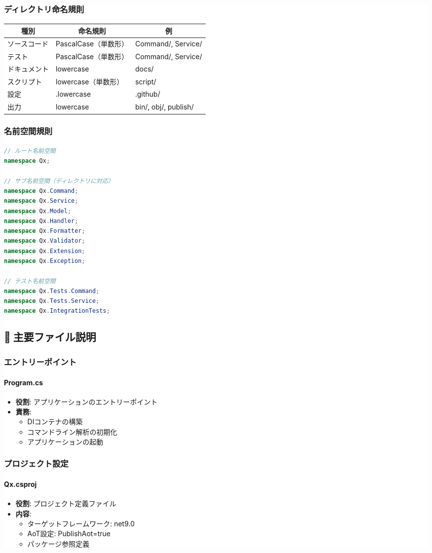 ### ディレクトリ命名規則

| 種別 | 命名規則 | 例 |
|------|----------|-----|
| ソースコード | PascalCase（単数形） | Command/, Service/ |
| テスト | PascalCase（単数形） | Command/, Service/ |
| ドキュメント | lowercase | docs/ |
| スクリプト | lowercase（単数形） | script/ |
| 設定 | .lowercase | .github/ |
| 出力 | lowercase | bin/, obj/, publish/ |

### 名前空間規則

```csharp
// ルート名前空間
namespace Qx;

// サブ名前空間（ディレクトリに対応）
namespace Qx.Command;
namespace Qx.Service;
namespace Qx.Model;
namespace Qx.Handler;
namespace Qx.Formatter;
namespace Qx.Validator;
namespace Qx.Extension;
namespace Qx.Exception;

// テスト名前空間
namespace Qx.Tests.Command;
namespace Qx.Tests.Service;
namespace Qx.IntegrationTests;
```

## 🎯 主要ファイル説明

### エントリーポイント

#### Program.cs
- **役割**: アプリケーションのエントリーポイント
- **責務**: 
  - DIコンテナの構築
  - コマンドライン解析の初期化
  - アプリケーションの起動

### プロジェクト設定

#### Qx.csproj
- **役割**: プロジェクト定義ファイル
- **内容**:
  - ターゲットフレームワーク: net9.0
  - AoT設定: PublishAot=true
  - パッケージ参照定義
